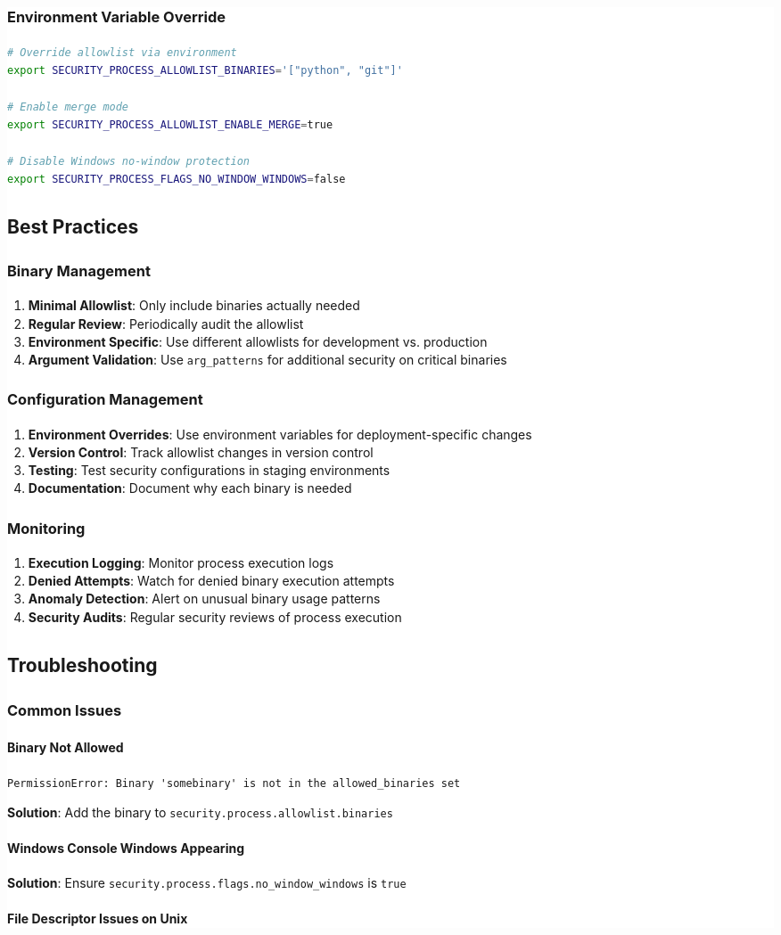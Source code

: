 ### Environment Variable Override

```bash
# Override allowlist via environment
export SECURITY_PROCESS_ALLOWLIST_BINARIES='["python", "git"]'

# Enable merge mode
export SECURITY_PROCESS_ALLOWLIST_ENABLE_MERGE=true

# Disable Windows no-window protection
export SECURITY_PROCESS_FLAGS_NO_WINDOW_WINDOWS=false
```

## Best Practices

### Binary Management

1. **Minimal Allowlist**: Only include binaries actually needed
2. **Regular Review**: Periodically audit the allowlist
3. **Environment Specific**: Use different allowlists for development vs. production
4. **Argument Validation**: Use `arg_patterns` for additional security on critical binaries

### Configuration Management

1. **Environment Overrides**: Use environment variables for deployment-specific changes
2. **Version Control**: Track allowlist changes in version control
3. **Testing**: Test security configurations in staging environments
4. **Documentation**: Document why each binary is needed

### Monitoring

1. **Execution Logging**: Monitor process execution logs
2. **Denied Attempts**: Watch for denied binary execution attempts
3. **Anomaly Detection**: Alert on unusual binary usage patterns
4. **Security Audits**: Regular security reviews of process execution

## Troubleshooting

### Common Issues

#### Binary Not Allowed

```
PermissionError: Binary 'somebinary' is not in the allowed_binaries set
```

**Solution**: Add the binary to `security.process.allowlist.binaries`

#### Windows Console Windows Appearing

**Solution**: Ensure `security.process.flags.no_window_windows` is `true`

#### File Descriptor Issues on Unix
